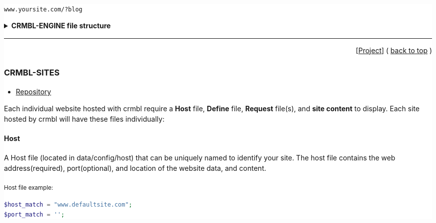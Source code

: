 ```www.yoursite.com/?blog```  
<details><summary><b>CRMBL-ENGINE file structure</b></summary></details>

<!--- Engine workflo in md
**Order of engine workflow:**  
*HTTP Request -> Server -> DocumentRoot/crmbl:* 
* index.php -> include _preloader.php ->
  * preloader -> include _init.php ->
    * init -> include:  
      * _config.php ->  
         *  Logging wrapper -> _verbose_mode.php
      * _file_IO.php ->  
        * File read/write wrapper
        * *SQL db wrapper (**Not Implemented**)*
      * _define.php ->
        * INITIATES **$site_configuration** template
      * _process_host_request.php ->
        * SETS **$site_configuration** values **(***[[SITES]](#crmbl-sites)***)**
      * _mod_config.php ->  
        * Load required modules defined in **$site_configuration** **(***[[MODULES]](#crmbl-mods)***)**
      * _process_get_request.php **(***[[SITES]](#crmbl-sites),[[MODULES]](#crmbl-mods)***)**  
  **(*will be _process_requests.php when POST is added.*)**
        * **$site_config['site_display_page']** is set to **true** if the request is determined to output a site. **API**'s set site_display_page to **false** and just return an expected value.
      * **IF** *site_display_page* is **true** -> include: _site_output.php -> 
        * **Else** No site output is required, end of workflow has been reached. Done.
    * site output -> **(***[[TEMPLATES]](#crmbl-templates),[[SITES]](#crmbl-sites),[[MODULES]](#crmbl-mods)***)**  
      * [Site Template] _declaration.php ->
      * [Site Template]/[LANGUAGE]/ _html.php ->
      * [Site Template] _head.php ->
      * [Site Template] _meta.php ->
      * [Site Template] _link.php ->
      * [Site Template] _body.php ->
      * [Site Template] _script.php ->
    * Return output to client.
--->
---

<p align="right">[<a href="#project-structure">Project</a>] ( <a href="#crmbl-cms">back to top</a> ) </p>

### CRMBL-SITES
* [Repository][crmbl-sites]

Each individual website hosted with crmbl require a **Host** file, **Define** file, **Request** file(s), and **site content** to display. Each site hosted by crmbl will have these files individually:

#### Host
A Host file (located in data/config/host) that can be uniquely named to identify your site. The host file contains the web address(required), port(optional), and location of the website data, and content.

<!--
<details><summary><b>Example host file</b></summary></details>
-->


<sub>Host file example:</sub>

```php
$host_match = "www.defaultsite.com";
$port_match = '';
```

[wiki-cms]: https://en.wikipedia.org/wiki/Content_management_system
[wiki-accessible-publishing]: https://en.wikipedia.org/wiki/Accessible_publishing
[php-link]: https://www.php.net/
[crmbl]: https://github.com/pnwarner/crmbl/
[crmbl-engine]: https://github.com/pnwarner/crmbl-engine/
[crmbl-sites]: https://github.com/pnwarner/crmbl-sites/
[crmbl-site-default]: https://github.com/pnwarner/crmbl-site-default/
[crmbl-mods]: https://github.com/pnwarner/crmbl-mods/
[crmbl-mod-client-info]: https://github.com/pnwarner/crmbl-mod-client-info/
[crmbl-mod-quick-gallery]: https://github.com/pnwarner/crmbl-mod-quick-gallery/
[crmbl-templates]: https://github.com/pnwarner/crmbl-templates/
[crmbl-template-default]: https://github.com/pnwarner/crmbl-template-default/
[author-site]: https://pnwarner.github.io/
[author-email]: mailto:patrick.warner@paradoxresearch.net
[author-social]: https://fosstodon.org/prdoxi
[org-site]: http://www.paradoxresearch.net/